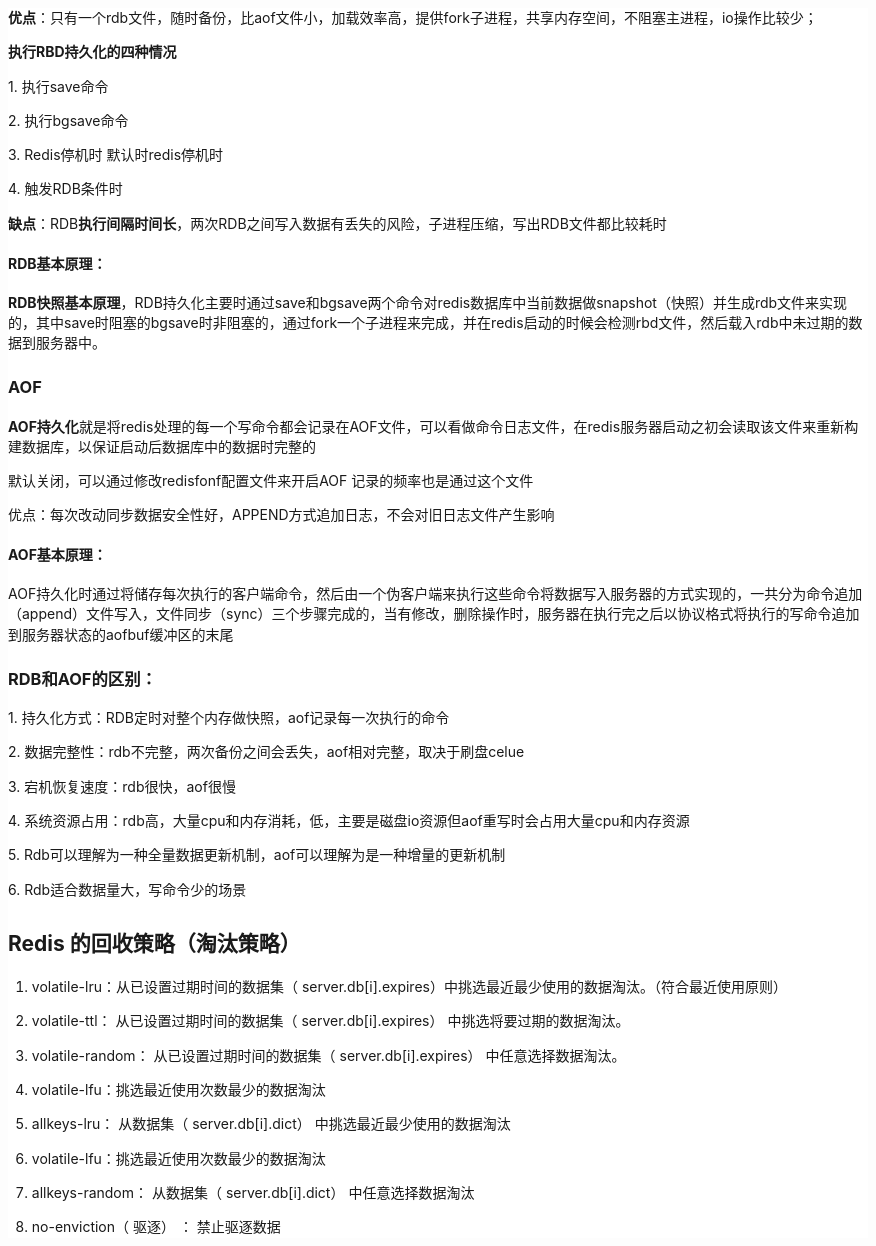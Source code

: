 **优点**：只有一个rdb文件，随时备份，比aof文件小，加载效率高，提供fork子进程，共享内存空间，不阻塞主进程，io操作比较少；

**执行RBD持久化的四种情况**

1. 执行save命令

2. 执行bgsave命令

3. Redis停机时 默认时redis停机时

4. 触发RDB条件时

**缺点**：RDB**执行间隔时间长**，两次RDB之间写入数据有丢失的风险，子进程压缩，写出RDB文件都比较耗时

#### RDB基本原理：
**RDB快照基本原理**，RDB持久化主要时通过save和bgsave两个命令对redis数据库中当前数据做snapshot（快照）并生成rdb文件来实现的，其中save时阻塞的bgsave时非阻塞的，通过fork一个子进程来完成，并在redis启动的时候会检测rbd文件，然后载入rdb中未过期的数据到服务器中。

### AOF
**AOF持久化**就是将redis处理的每一个写命令都会记录在AOF文件，可以看做命令日志文件，在redis服务器启动之初会读取该文件来重新构建数据库，以保证启动后数据库中的数据时完整的

默认关闭，可以通过修改redisfonf配置文件来开启AOF 记录的频率也是通过这个文件

优点：每次改动同步数据安全性好，APPEND方式追加日志，不会对旧日志文件产生影响

#### AOF基本原理：
AOF持久化时通过将储存每次执行的客户端命令，然后由一个伪客户端来执行这些命令将数据写入服务器的方式实现的，一共分为命令追加（append）文件写入，文件同步（sync）三个步骤完成的，当有修改，删除操作时，服务器在执行完之后以协议格式将执行的写命令追加到服务器状态的aofbuf缓冲区的末尾

### RDB和AOF的区别：

1. 持久化方式：RDB定时对整个内存做快照，aof记录每一次执行的命令

2. 数据完整性：rdb不完整，两次备份之间会丢失，aof相对完整，取决于刷盘celue

3. 宕机恢复速度：rdb很快，aof很慢

4. 系统资源占用：rdb高，大量cpu和内存消耗，低，主要是磁盘io资源但aof重写时会占用大量cpu和内存资源

5. Rdb可以理解为一种全量数据更新机制，aof可以理解为是一种增量的更新机制

6. Rdb适合数据量大，写命令少的场景

## Redis 的回收策略（淘汰策略）

1. volatile-lru：从已设置过期时间的数据集（ server.db[i].expires）中挑选最近最少使用的数据淘汰。（符合最近使用原则）

2. volatile-ttl： 从已设置过期时间的数据集（ server.db[i].expires） 中挑选将要过期的数据淘汰。

3. volatile-random： 从已设置过期时间的数据集（ server.db[i].expires） 中任意选择数据淘汰。

4. volatile-lfu：挑选最近使用次数最少的数据淘汰

5. allkeys-lru： 从数据集（ server.db[i].dict） 中挑选最近最少使用的数据淘汰

6. volatile-lfu：挑选最近使用次数最少的数据淘汰

7. allkeys-random： 从数据集（ server.db[i].dict） 中任意选择数据淘汰

8. no-enviction（ 驱逐） ： 禁止驱逐数据
